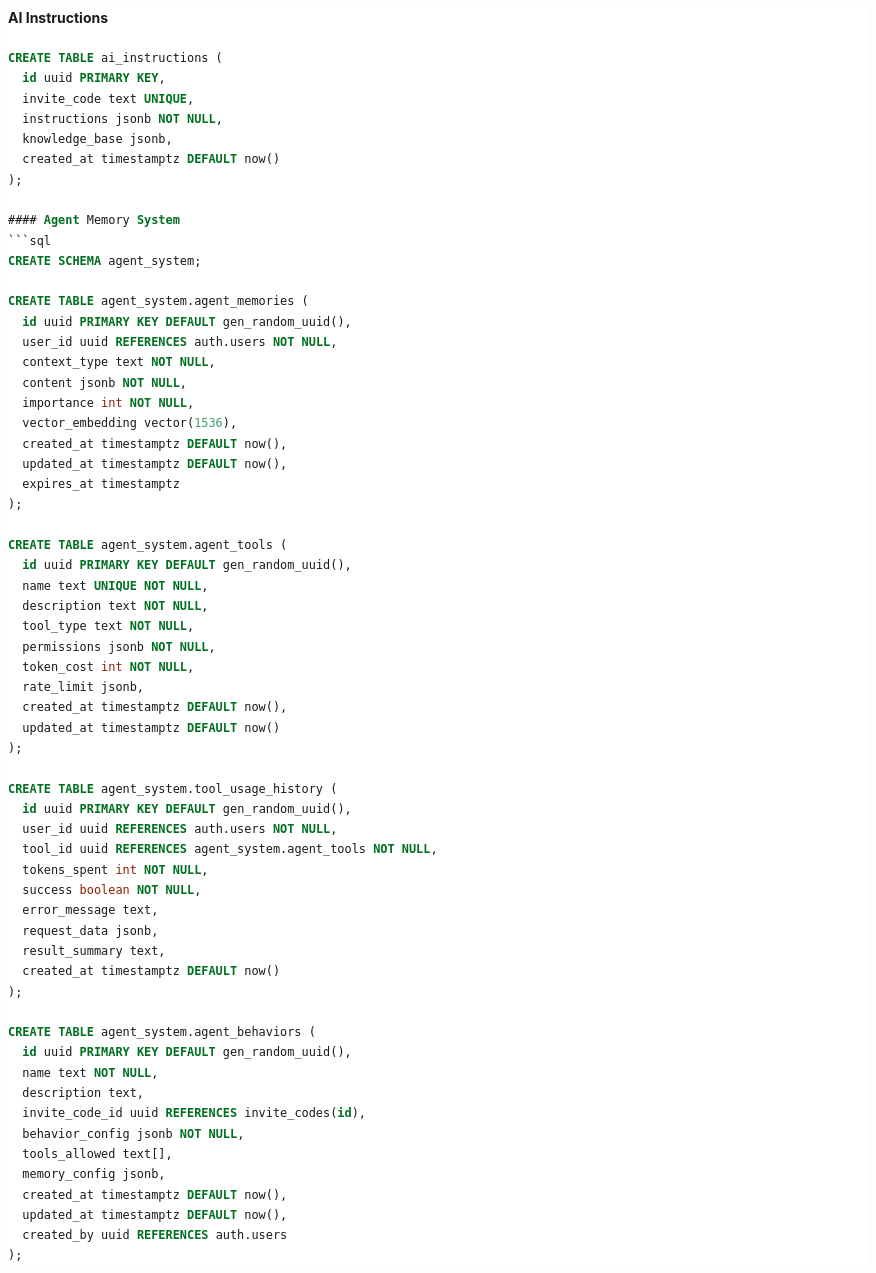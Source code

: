 #### AI Instructions
```sql
CREATE TABLE ai_instructions (
  id uuid PRIMARY KEY,
  invite_code text UNIQUE,
  instructions jsonb NOT NULL,
  knowledge_base jsonb,
  created_at timestamptz DEFAULT now()
);

#### Agent Memory System
```sql
CREATE SCHEMA agent_system;

CREATE TABLE agent_system.agent_memories (
  id uuid PRIMARY KEY DEFAULT gen_random_uuid(),
  user_id uuid REFERENCES auth.users NOT NULL,
  context_type text NOT NULL,
  content jsonb NOT NULL,
  importance int NOT NULL,
  vector_embedding vector(1536),
  created_at timestamptz DEFAULT now(),
  updated_at timestamptz DEFAULT now(),
  expires_at timestamptz
);

CREATE TABLE agent_system.agent_tools (
  id uuid PRIMARY KEY DEFAULT gen_random_uuid(),
  name text UNIQUE NOT NULL,
  description text NOT NULL,
  tool_type text NOT NULL,
  permissions jsonb NOT NULL,
  token_cost int NOT NULL,
  rate_limit jsonb,
  created_at timestamptz DEFAULT now(),
  updated_at timestamptz DEFAULT now()
);

CREATE TABLE agent_system.tool_usage_history (
  id uuid PRIMARY KEY DEFAULT gen_random_uuid(),
  user_id uuid REFERENCES auth.users NOT NULL,
  tool_id uuid REFERENCES agent_system.agent_tools NOT NULL,
  tokens_spent int NOT NULL,
  success boolean NOT NULL,
  error_message text,
  request_data jsonb,
  result_summary text,
  created_at timestamptz DEFAULT now()
);

CREATE TABLE agent_system.agent_behaviors (
  id uuid PRIMARY KEY DEFAULT gen_random_uuid(),
  name text NOT NULL,
  description text,
  invite_code_id uuid REFERENCES invite_codes(id),
  behavior_config jsonb NOT NULL,
  tools_allowed text[],
  memory_config jsonb,
  created_at timestamptz DEFAULT now(),
  updated_at timestamptz DEFAULT now(),
  created_by uuid REFERENCES auth.users
);
```
```
```